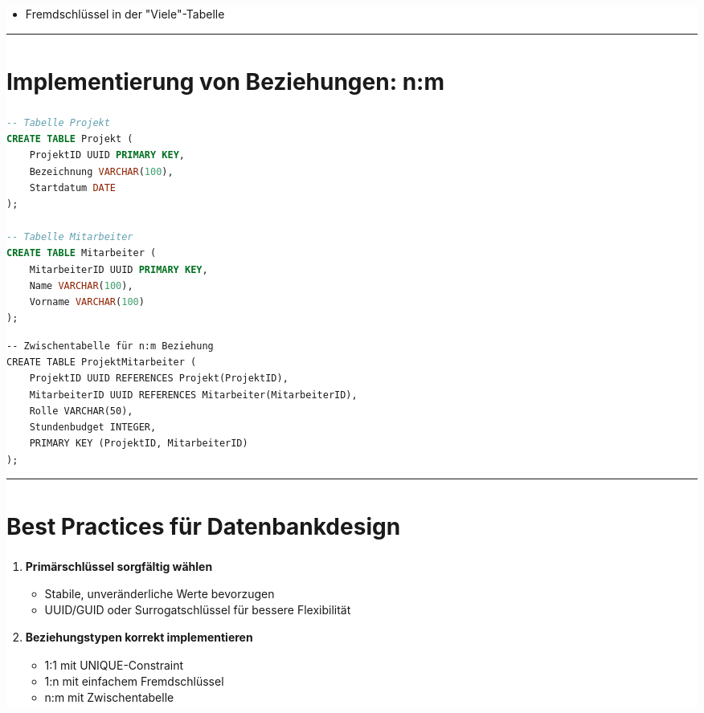 ```sql
```

- Fremdschlüssel in der "Viele"-Tabelle

---
# Implementierung von Beziehungen: n:m


<div class="container">
<div class="col">

```sql
-- Tabelle Projekt
CREATE TABLE Projekt (
    ProjektID UUID PRIMARY KEY,
    Bezeichnung VARCHAR(100),
    Startdatum DATE
);

-- Tabelle Mitarbeiter
CREATE TABLE Mitarbeiter (
    MitarbeiterID UUID PRIMARY KEY,
    Name VARCHAR(100),
    Vorname VARCHAR(100)
);
```

</div>
<div class="col">

```
-- Zwischentabelle für n:m Beziehung
CREATE TABLE ProjektMitarbeiter (
    ProjektID UUID REFERENCES Projekt(ProjektID),
    MitarbeiterID UUID REFERENCES Mitarbeiter(MitarbeiterID),
    Rolle VARCHAR(50),
    Stundenbudget INTEGER,
    PRIMARY KEY (ProjektID, MitarbeiterID)
);
```

</div>
</div>

---
# Best Practices für Datenbankdesign


1. **Primärschlüssel sorgfältig wählen**
   - Stabile, unveränderliche Werte bevorzugen
   - UUID/GUID oder Surrogatschlüssel für bessere Flexibilität

2. **Beziehungstypen korrekt implementieren**
   - 1:1 mit UNIQUE-Constraint
   - 1:n mit einfachem Fremdschlüssel
   - n:m mit Zwischentabelle
